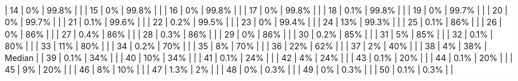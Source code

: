 | 14 | 0% | 99.8% |  |
| 15 | 0% | 99.8% |  |
| 16 | 0% | 99.8% |  |
| 17 | 0% | 99.8% |  |
| 18 | 0.1% | 99.8% |  |
| 19 | 0% | 99.7% |  |
| 20 | 0% | 99.7% |  |
| 21 | 0.1% | 99.6% |  |
| 22 | 0.2% | 99.5% |  |
| 23 | 0% | 99.4% |  |
| 24 | 13% | 99.3% |  |
| 25 | 0.1% | 86% |  |
| 26 | 0% | 86% |  |
| 27 | 0.4% | 86% |  |
| 28 | 0.3% | 86% |  |
| 29 | 0% | 86% |  |
| 30 | 0.2% | 85% |  |
| 31 | 5% | 85% |  |
| 32 | 0.1% | 80% |  |
| 33 | 11% | 80% |  |
| 34 | 0.2% | 70% |  |
| 35 | 8% | 70% |  |
| 36 | 22% | 62% |  |
| 37 | 2% | 40% |  |
| 38 | 4% | 38% | Median |
| 39 | 0.1% | 34% |  |
| 40 | 10% | 34% |  |
| 41 | 0.1% | 24% |  |
| 42 | 4% | 24% |  |
| 43 | 0.1% | 20% |  |
| 44 | 0.1% | 20% |  |
| 45 | 9% | 20% |  |
| 46 | 8% | 10% |  |
| 47 | 1.3% | 2% |  |
| 48 | 0% | 0.3% |  |
| 49 | 0% | 0.3% |  |
| 50 | 0.1% | 0.3% |  |